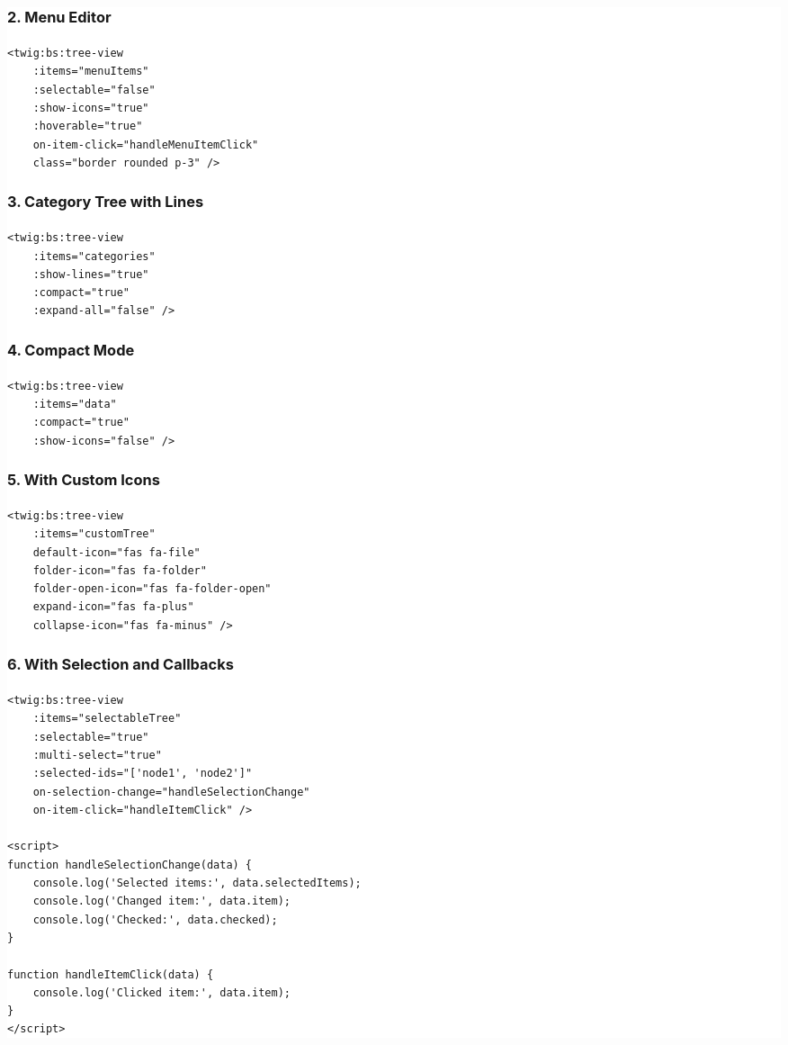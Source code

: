 ### 2. Menu Editor

```twig
<twig:bs:tree-view
    :items="menuItems"
    :selectable="false"
    :show-icons="true"
    :hoverable="true"
    on-item-click="handleMenuItemClick"
    class="border rounded p-3" />
```

### 3. Category Tree with Lines

```twig
<twig:bs:tree-view
    :items="categories"
    :show-lines="true"
    :compact="true"
    :expand-all="false" />
```

### 4. Compact Mode

```twig
<twig:bs:tree-view
    :items="data"
    :compact="true"
    :show-icons="false" />
```

### 5. With Custom Icons

```twig
<twig:bs:tree-view
    :items="customTree"
    default-icon="fas fa-file"
    folder-icon="fas fa-folder"
    folder-open-icon="fas fa-folder-open"
    expand-icon="fas fa-plus"
    collapse-icon="fas fa-minus" />
```

### 6. With Selection and Callbacks

```twig
<twig:bs:tree-view
    :items="selectableTree"
    :selectable="true"
    :multi-select="true"
    :selected-ids="['node1', 'node2']"
    on-selection-change="handleSelectionChange"
    on-item-click="handleItemClick" />

<script>
function handleSelectionChange(data) {
    console.log('Selected items:', data.selectedItems);
    console.log('Changed item:', data.item);
    console.log('Checked:', data.checked);
}

function handleItemClick(data) {
    console.log('Clicked item:', data.item);
}
</script>
```
